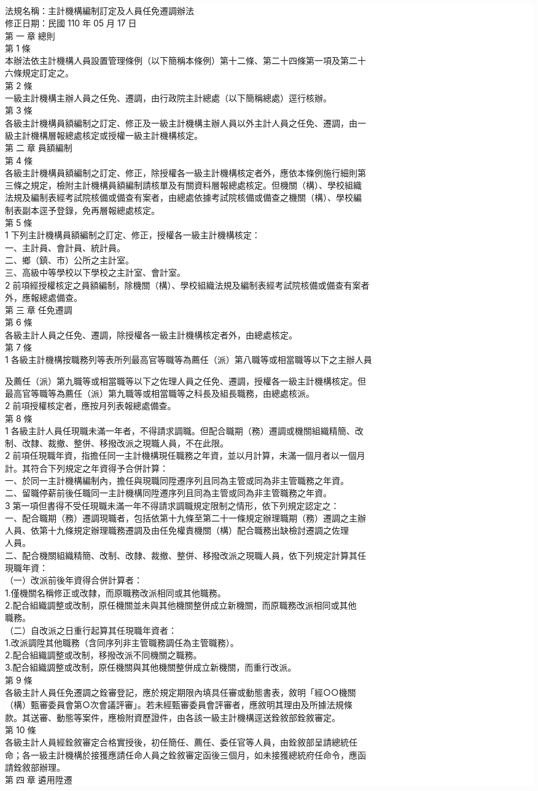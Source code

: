 法規名稱：主計機構編制訂定及人員任免遷調辦法  
修正日期：民國 110 年 05 月 17 日  
第 一 章 總則  
第 1 條  
本辦法依主計機構人員設置管理條例（以下簡稱本條例）第十二條、第二十四條第一項及第二十  
六條規定訂定之。  
第 2 條  
一級主計機構主辦人員之任免、遷調，由行政院主計總處（以下簡稱總處）逕行核辦。  
第 3 條  
各級主計機構員額編制之訂定、修正及一級主計機構主辦人員以外主計人員之任免、遷調，由一  
級主計機構層報總處核定或授權一級主計機構核定。  
第 二 章 員額編制  
第 4 條  
各級主計機構員額編制之訂定、修正，除授權各一級主計機構核定者外，應依本條例施行細則第  
三條之規定，檢附主計機構員額編制請核單及有關資料層報總處核定。但機關（構）、學校組織  
法規及編制表經考試院核備或備查有案者，由總處依據考試院核備或備查之機關（構）、學校編  
制表副本逕予登錄，免再層報總處核定。  
第 5 條  
1 下列主計機構員額編制之訂定、修正，授權各一級主計機構核定：  
一、主計員、會計員、統計員。  
二、鄉（鎮、市）公所之主計室。  
三、高級中等學校以下學校之主計室、會計室。  
2 前項經授權核定之員額編制，除機關（構）、學校組織法規及編制表經考試院核備或備查有案者  
外，應報總處備查。  
第 三 章 任免遷調  
第 6 條  
各級主計人員之任免、遷調，除授權各一級主計機構核定者外，由總處核定。  
第 7 條  
1 各級主計機構按職務列等表所列最高官等職等為薦任（派）第八職等或相當職等以下之主辦人員  


及薦任（派）第九職等或相當職等以下之佐理人員之任免、遷調，授權各一級主計機構核定。但  
最高官等職等為薦任（派）第九職等或相當職等之科長及組長職務，由總處核派。  
2 前項授權核定者，應按月列表報總處備查。  
第 8 條  
1 各級主計人員任現職未滿一年者，不得請求調職。但配合職期（務）遷調或機關組織精簡、改  
制、改隸、裁撤、整併、移撥改派之現職人員，不在此限。  
2 前項任現職年資，指擔任同一主計機構現任職務之年資，並以月計算，未滿一個月者以一個月  
計。其符合下列規定之年資得予合併計算：  
一、於同一主計機構編制內，擔任與現職同陞遷序列且同為主管或同為非主管職務之年資。  
二、留職停薪前後任職同一主計機構同陞遷序列且同為主管或同為非主管職務之年資。  
3 第一項但書得不受任現職未滿一年不得請求調職規定限制之情形，依下列規定認定之：  
一、配合職期（務）遷調現職者，包括依第十九條至第二十一條規定辦理職期（務）遷調之主辦  
人員、依第十九條規定辦理職務遷調及由任免權責機關（構）配合職務出缺檢討遷調之佐理  
人員。  
二、配合機關組織精簡、改制、改隸、裁撤、整併、移撥改派之現職人員，依下列規定計算其任  
現職年資：  
（一）改派前後年資得合併計算者：  
1.僅機關名稱修正或改隸，而原職務改派相同或其他職務。  
2.配合組織調整或改制，原任機關並未與其他機關整併成立新機關，而原職務改派相同或其他  
職務。  
（二）自改派之日重行起算其任現職年資者：  
1.改派調陞其他職務（含同序列非主管職務調任為主管職務）。  
2.配合組織調整或改制，移撥改派不同機關之職務。  
3.配合組織調整或改制，原任機關與其他機關整併成立新機關，而重行改派。  
第 9 條  
各級主計人員任免遷調之銓審登記，應於規定期限內填具任審或動態書表，敘明「經○○機關  
（構）甄審委員會第○次會議評審」。若未經甄審委員會評審者，應敘明其理由及所據法規條  
款。其送審、動態等案件，應檢附資歷證件，由各該一級主計機構逕送銓敘部銓敘審定。  
第 10 條  
各級主計人員經銓敘審定合格實授後，初任簡任、薦任、委任官等人員，由銓敘部呈請總統任  
命；各一級主計機構於接獲應請任命人員之銓敘審定函後三個月，如未接獲總統府任命令，應函  
請銓敘部辦理。  
第 四 章 遴用陞遷  

